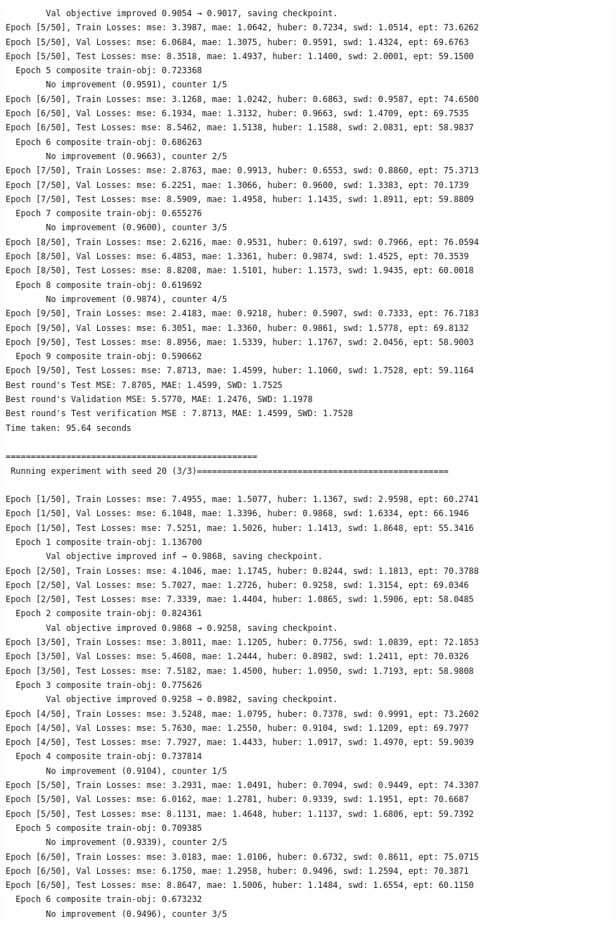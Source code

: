             Val objective improved 0.9054 → 0.9017, saving checkpoint.
    Epoch [5/50], Train Losses: mse: 3.3987, mae: 1.0642, huber: 0.7234, swd: 1.0514, ept: 73.6262
    Epoch [5/50], Val Losses: mse: 6.0684, mae: 1.3075, huber: 0.9591, swd: 1.4324, ept: 69.6763
    Epoch [5/50], Test Losses: mse: 8.3518, mae: 1.4937, huber: 1.1400, swd: 2.0001, ept: 59.1500
      Epoch 5 composite train-obj: 0.723368
            No improvement (0.9591), counter 1/5
    Epoch [6/50], Train Losses: mse: 3.1268, mae: 1.0242, huber: 0.6863, swd: 0.9587, ept: 74.6500
    Epoch [6/50], Val Losses: mse: 6.1934, mae: 1.3132, huber: 0.9663, swd: 1.4709, ept: 69.7535
    Epoch [6/50], Test Losses: mse: 8.5462, mae: 1.5138, huber: 1.1588, swd: 2.0831, ept: 58.9837
      Epoch 6 composite train-obj: 0.686263
            No improvement (0.9663), counter 2/5
    Epoch [7/50], Train Losses: mse: 2.8763, mae: 0.9913, huber: 0.6553, swd: 0.8860, ept: 75.3713
    Epoch [7/50], Val Losses: mse: 6.2251, mae: 1.3066, huber: 0.9600, swd: 1.3383, ept: 70.1739
    Epoch [7/50], Test Losses: mse: 8.5909, mae: 1.4958, huber: 1.1435, swd: 1.8911, ept: 59.8809
      Epoch 7 composite train-obj: 0.655276
            No improvement (0.9600), counter 3/5
    Epoch [8/50], Train Losses: mse: 2.6216, mae: 0.9531, huber: 0.6197, swd: 0.7966, ept: 76.0594
    Epoch [8/50], Val Losses: mse: 6.4853, mae: 1.3361, huber: 0.9874, swd: 1.4525, ept: 70.3539
    Epoch [8/50], Test Losses: mse: 8.8208, mae: 1.5101, huber: 1.1573, swd: 1.9435, ept: 60.0018
      Epoch 8 composite train-obj: 0.619692
            No improvement (0.9874), counter 4/5
    Epoch [9/50], Train Losses: mse: 2.4183, mae: 0.9218, huber: 0.5907, swd: 0.7333, ept: 76.7183
    Epoch [9/50], Val Losses: mse: 6.3051, mae: 1.3360, huber: 0.9861, swd: 1.5778, ept: 69.8132
    Epoch [9/50], Test Losses: mse: 8.8956, mae: 1.5339, huber: 1.1767, swd: 2.0456, ept: 58.9003
      Epoch 9 composite train-obj: 0.590662
    Epoch [9/50], Test Losses: mse: 7.8713, mae: 1.4599, huber: 1.1060, swd: 1.7528, ept: 59.1164
    Best round's Test MSE: 7.8705, MAE: 1.4599, SWD: 1.7525
    Best round's Validation MSE: 5.5770, MAE: 1.2476, SWD: 1.1978
    Best round's Test verification MSE : 7.8713, MAE: 1.4599, SWD: 1.7528
    Time taken: 95.64 seconds
    
    ==================================================
     Running experiment with seed 20 (3/3)==================================================
    
    Epoch [1/50], Train Losses: mse: 7.4955, mae: 1.5077, huber: 1.1367, swd: 2.9598, ept: 60.2741
    Epoch [1/50], Val Losses: mse: 6.1048, mae: 1.3396, huber: 0.9868, swd: 1.6334, ept: 66.1946
    Epoch [1/50], Test Losses: mse: 7.5251, mae: 1.5026, huber: 1.1413, swd: 1.8648, ept: 55.3416
      Epoch 1 composite train-obj: 1.136700
            Val objective improved inf → 0.9868, saving checkpoint.
    Epoch [2/50], Train Losses: mse: 4.1046, mae: 1.1745, huber: 0.8244, swd: 1.1813, ept: 70.3788
    Epoch [2/50], Val Losses: mse: 5.7027, mae: 1.2726, huber: 0.9258, swd: 1.3154, ept: 69.0346
    Epoch [2/50], Test Losses: mse: 7.3339, mae: 1.4404, huber: 1.0865, swd: 1.5906, ept: 58.0485
      Epoch 2 composite train-obj: 0.824361
            Val objective improved 0.9868 → 0.9258, saving checkpoint.
    Epoch [3/50], Train Losses: mse: 3.8011, mae: 1.1205, huber: 0.7756, swd: 1.0839, ept: 72.1853
    Epoch [3/50], Val Losses: mse: 5.4608, mae: 1.2444, huber: 0.8982, swd: 1.2411, ept: 70.0326
    Epoch [3/50], Test Losses: mse: 7.5182, mae: 1.4500, huber: 1.0950, swd: 1.7193, ept: 58.9808
      Epoch 3 composite train-obj: 0.775626
            Val objective improved 0.9258 → 0.8982, saving checkpoint.
    Epoch [4/50], Train Losses: mse: 3.5248, mae: 1.0795, huber: 0.7378, swd: 0.9991, ept: 73.2602
    Epoch [4/50], Val Losses: mse: 5.7630, mae: 1.2550, huber: 0.9104, swd: 1.1209, ept: 69.7977
    Epoch [4/50], Test Losses: mse: 7.7927, mae: 1.4433, huber: 1.0917, swd: 1.4970, ept: 59.9039
      Epoch 4 composite train-obj: 0.737814
            No improvement (0.9104), counter 1/5
    Epoch [5/50], Train Losses: mse: 3.2931, mae: 1.0491, huber: 0.7094, swd: 0.9449, ept: 74.3307
    Epoch [5/50], Val Losses: mse: 6.0162, mae: 1.2781, huber: 0.9339, swd: 1.1951, ept: 70.6687
    Epoch [5/50], Test Losses: mse: 8.1131, mae: 1.4648, huber: 1.1137, swd: 1.6806, ept: 59.7392
      Epoch 5 composite train-obj: 0.709385
            No improvement (0.9339), counter 2/5
    Epoch [6/50], Train Losses: mse: 3.0183, mae: 1.0106, huber: 0.6732, swd: 0.8611, ept: 75.0715
    Epoch [6/50], Val Losses: mse: 6.1750, mae: 1.2958, huber: 0.9496, swd: 1.2594, ept: 70.3871
    Epoch [6/50], Test Losses: mse: 8.8647, mae: 1.5006, huber: 1.1484, swd: 1.6554, ept: 60.1150
      Epoch 6 composite train-obj: 0.673232
            No improvement (0.9496), counter 3/5